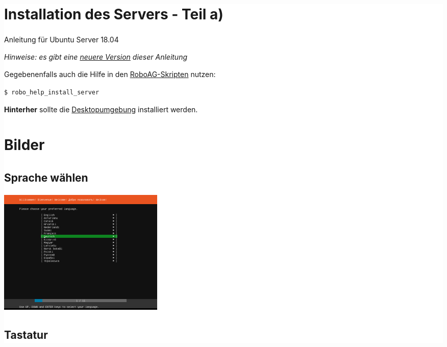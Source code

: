 # Installation des Servers - Teil a)
Anleitung für Ubuntu Server 18.04

_Hinweise: es gibt eine [neuere Version](../../../README.md) dieser Anleitung_


Gegebenenfalls auch die Hilfe in den [RoboAG-Skripten](https://github.com/RoboAG/bash_roboag) nutzen:

    $ robo_help_install_server

**Hinterher** sollte die [Desktopumgebung](../1b_Desktop/README.md) installiert werden.



# Bilder
## Sprache wählen
<img src="002_page1_finished.png"                               width="300">


## Tastatur